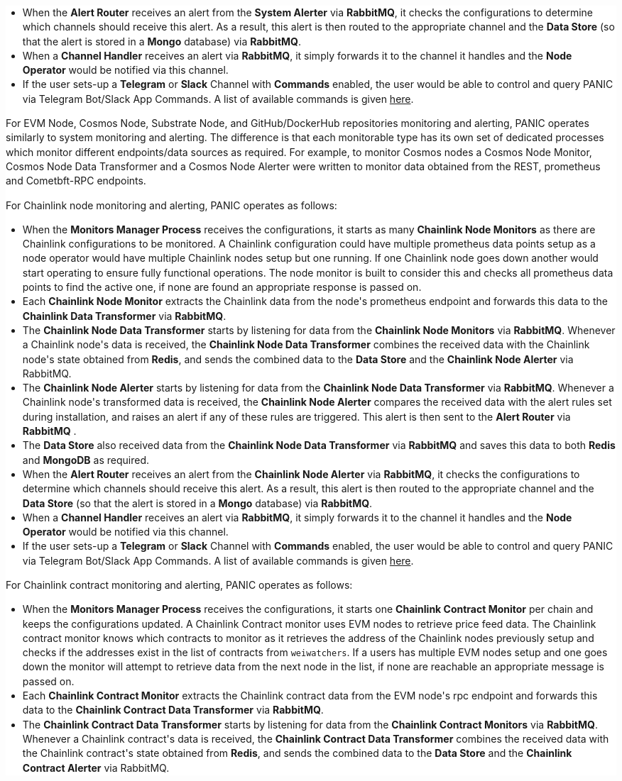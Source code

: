 - When the **Alert Router** receives an alert from the **System Alerter** via **RabbitMQ**, it checks the configurations to determine which channels should receive this alert. As a result, this alert is then routed to the appropriate channel and the **Data Store** (so that the alert is stored in a **Mongo** database) via **RabbitMQ**.
- When a **Channel Handler** receives an alert via **RabbitMQ**, it simply forwards it to the channel it handles and the **Node Operator** would be notified via this channel.
- If the user sets-up a **Telegram** or **Slack** Channel with **Commands** enabled, the user would be able to control and query PANIC via Telegram Bot/Slack App Commands. A list of available commands is given [here](#telegram-and-slack-commands).

For EVM Node, Cosmos Node, Substrate Node, and GitHub/DockerHub repositories monitoring and alerting, PANIC operates similarly to system monitoring and alerting. The difference is that each monitorable type has its own set of dedicated processes which monitor different endpoints/data sources as required. For example, to monitor Cosmos nodes a Cosmos Node Monitor, Cosmos Node Data Transformer and a Cosmos Node Alerter were written to monitor data obtained from the REST, prometheus and Cometbft-RPC endpoints.

For Chainlink node monitoring and alerting, PANIC operates as follows:
- When the **Monitors Manager Process** receives the configurations, it starts as many **Chainlink Node Monitors** as there are Chainlink configurations to be monitored. A Chainlink configuration could have multiple prometheus data points setup as a node operator would have multiple Chainlink nodes setup but one running. If one Chainlink node goes down another would start operating to ensure fully functional operations. The node monitor is built to consider this and checks all prometheus data points to find the active one, if none are found an appropriate response is passed on.
- Each **Chainlink Node Monitor** extracts the Chainlink data from the node's prometheus endpoint and forwards this data to the **Chainlink Data Transformer** via **RabbitMQ**.
- The **Chainlink Node Data Transformer** starts by listening for data from the **Chainlink Node Monitors** via **RabbitMQ**. Whenever a Chainlink node's data is received, the **Chainlink Node Data Transformer** combines the received data with the Chainlink node's state obtained from **Redis**, and sends the combined data to the **Data Store** and the **Chainlink Node Alerter** via RabbitMQ.
- The **Chainlink Node Alerter** starts by listening for data from the **Chainlink Node Data Transformer** via **RabbitMQ**. Whenever a Chainlink node's transformed data is received, the **Chainlink Node Alerter** compares the received data with the alert rules set during installation, and raises an alert if any of these rules are triggered. This alert is then sent to the **Alert Router** via **RabbitMQ** .
- The **Data Store** also received data from the **Chainlink Node Data Transformer** via **RabbitMQ** and saves this data to both **Redis** and **MongoDB** as required.
- When the **Alert Router** receives an alert from the **Chainlink Node Alerter** via **RabbitMQ**, it checks the configurations to determine which channels should receive this alert. As a result, this alert is then routed to the appropriate channel and the **Data Store** (so that the alert is stored in a **Mongo** database) via **RabbitMQ**.
- When a **Channel Handler** receives an alert via **RabbitMQ**, it simply forwards it to the channel it handles and the **Node Operator** would be notified via this channel.
- If the user sets-up a **Telegram** or **Slack** Channel with **Commands** enabled, the user would be able to control and query PANIC via Telegram Bot/Slack App Commands. A list of available commands is given [here](#telegram-and-slack-commands).

For Chainlink contract monitoring and alerting, PANIC operates as follows:
- When the **Monitors Manager Process** receives the configurations, it starts one **Chainlink Contract Monitor** per chain and keeps the configurations updated. A Chainlink Contract monitor uses EVM nodes to retrieve price feed data. The Chainlink contract monitor knows which  contracts to monitor as it retrieves the address of the Chainlink nodes previously setup and checks if the addresses exist in the list of contracts from `weiwatchers`. If a users has multiple EVM nodes setup and one goes down the monitor will attempt to retrieve data from the next node in the list, if none are reachable an appropriate message is passed on.
- Each **Chainlink Contract Monitor** extracts the Chainlink contract data from the EVM node's rpc endpoint and forwards this data to the **Chainlink Contract Data Transformer** via **RabbitMQ**.
- The **Chainlink Contract Data Transformer** starts by listening for data from the **Chainlink Contract Monitors** via **RabbitMQ**. Whenever a Chainlink contract's data is received, the **Chainlink Contract Data Transformer** combines the received data with the Chainlink contract's state obtained from **Redis**, and sends the combined data to the **Data Store** and the **Chainlink Contract Alerter** via RabbitMQ.